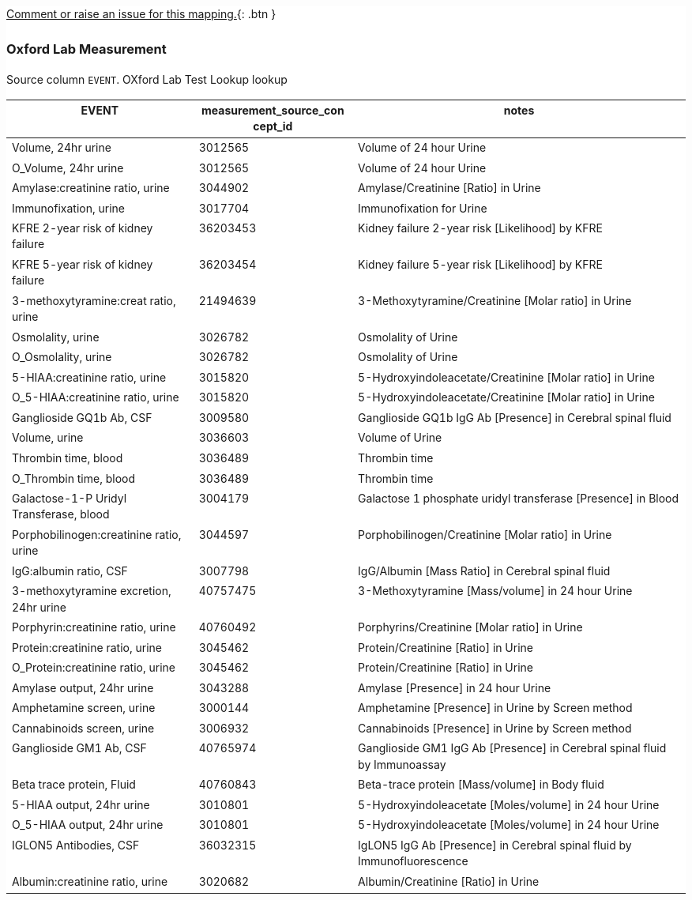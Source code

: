 
[Comment or raise an issue for this mapping.](https://github.com/answerdigital/oxford-omop-data-mapper/issues/new?title=OMOP%20Measurement%20table%20measurement_source_concept_id%20field%20Sus%20APC%20%20Measurement%20mapping){: .btn }
### Oxford Lab Measurement
Source column  `EVENT`.
OXford Lab Test Lookup lookup


|EVENT|measurement_source_concept_id|notes|
|------|-----|-----|
|Volume, 24hr urine|3012565|Volume of 24 hour Urine|
|O_Volume, 24hr urine|3012565|Volume of 24 hour Urine|
|Amylase:creatinine ratio, urine|3044902|Amylase/Creatinine [Ratio] in Urine|
|Immunofixation, urine|3017704|Immunofixation for Urine|
|KFRE 2-year risk of kidney failure|36203453|Kidney failure 2-year risk [Likelihood] by KFRE|
|KFRE 5-year risk of kidney failure|36203454|Kidney failure 5-year risk [Likelihood] by KFRE|
|3-methoxytyramine:creat ratio, urine|21494639|3-Methoxytyramine/Creatinine [Molar ratio] in Urine|
|Osmolality, urine|3026782|Osmolality of Urine|
|O_Osmolality, urine|3026782|Osmolality of Urine|
|5-HIAA:creatinine ratio, urine|3015820|5-Hydroxyindoleacetate/Creatinine [Molar ratio] in Urine|
|O_5-HIAA:creatinine ratio, urine|3015820|5-Hydroxyindoleacetate/Creatinine [Molar ratio] in Urine|
|Ganglioside GQ1b Ab, CSF|3009580|Ganglioside GQ1b IgG Ab [Presence] in Cerebral spinal fluid|
|Volume, urine|3036603|Volume of Urine|
|Thrombin time, blood|3036489|Thrombin time|
|O_Thrombin time, blood|3036489|Thrombin time|
|Galactose-1-P Uridyl Transferase, blood|3004179|Galactose 1 phosphate uridyl transferase [Presence] in Blood|
|Porphobilinogen:creatinine ratio, urine|3044597|Porphobilinogen/Creatinine [Molar ratio] in Urine|
|IgG:albumin ratio, CSF|3007798|IgG/Albumin [Mass Ratio] in Cerebral spinal fluid|
|3-methoxytyramine excretion, 24hr urine|40757475|3-Methoxytyramine [Mass/volume] in 24 hour Urine|
|Porphyrin:creatinine ratio, urine|40760492|Porphyrins/Creatinine [Molar ratio] in Urine|
|Protein:creatinine ratio, urine|3045462|Protein/Creatinine [Ratio] in Urine|
|O_Protein:creatinine ratio, urine|3045462|Protein/Creatinine [Ratio] in Urine|
|Amylase output, 24hr urine|3043288|Amylase [Presence] in 24 hour Urine|
|Amphetamine screen, urine|3000144|Amphetamine [Presence] in Urine by Screen method|
|Cannabinoids screen, urine|3006932|Cannabinoids [Presence] in Urine by Screen method|
|Ganglioside GM1 Ab, CSF|40765974|Ganglioside GM1 IgG Ab [Presence] in Cerebral spinal fluid by Immunoassay|
|Beta trace protein, Fluid|40760843|Beta-trace protein [Mass/volume] in Body fluid|
|5-HIAA output, 24hr urine|3010801|5-Hydroxyindoleacetate [Moles/volume] in 24 hour Urine|
|O_5-HIAA output, 24hr urine|3010801|5-Hydroxyindoleacetate [Moles/volume] in 24 hour Urine|
|IGLON5 Antibodies, CSF|36032315|IgLON5 IgG Ab [Presence] in Cerebral spinal fluid by Immunofluorescence|
|Albumin:creatinine ratio, urine|3020682|Albumin/Creatinine [Ratio] in Urine|